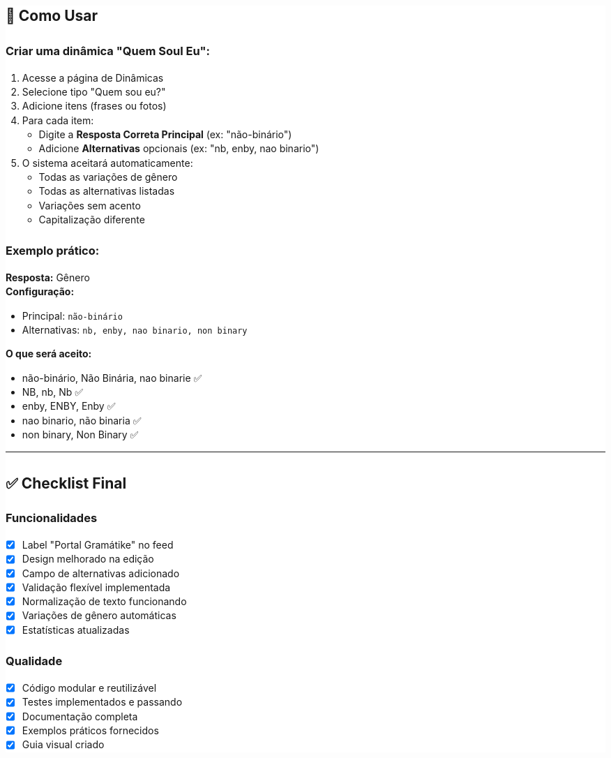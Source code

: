 
## 🚀 Como Usar

### Criar uma dinâmica "Quem Soul Eu":

1. Acesse a página de Dinâmicas
2. Selecione tipo "Quem sou eu?"
3. Adicione itens (frases ou fotos)
4. Para cada item:
   - Digite a **Resposta Correta Principal** (ex: "não-binário")
   - Adicione **Alternativas** opcionais (ex: "nb, enby, nao binario")
5. O sistema aceitará automaticamente:
   - Todas as variações de gênero
   - Todas as alternativas listadas
   - Variações sem acento
   - Capitalização diferente

### Exemplo prático:

**Resposta:** Gênero  
**Configuração:**
- Principal: `não-binário`
- Alternativas: `nb, enby, nao binario, non binary`

**O que será aceito:**
- não-binário, Não Binária, nao binarie ✅
- NB, nb, Nb ✅
- enby, ENBY, Enby ✅
- nao binario, não binaria ✅
- non binary, Non Binary ✅

---

## ✅ Checklist Final

### Funcionalidades
- [x] Label "Portal Gramátike" no feed
- [x] Design melhorado na edição
- [x] Campo de alternativas adicionado
- [x] Validação flexível implementada
- [x] Normalização de texto funcionando
- [x] Variações de gênero automáticas
- [x] Estatísticas atualizadas

### Qualidade
- [x] Código modular e reutilizável
- [x] Testes implementados e passando
- [x] Documentação completa
- [x] Exemplos práticos fornecidos
- [x] Guia visual criado
